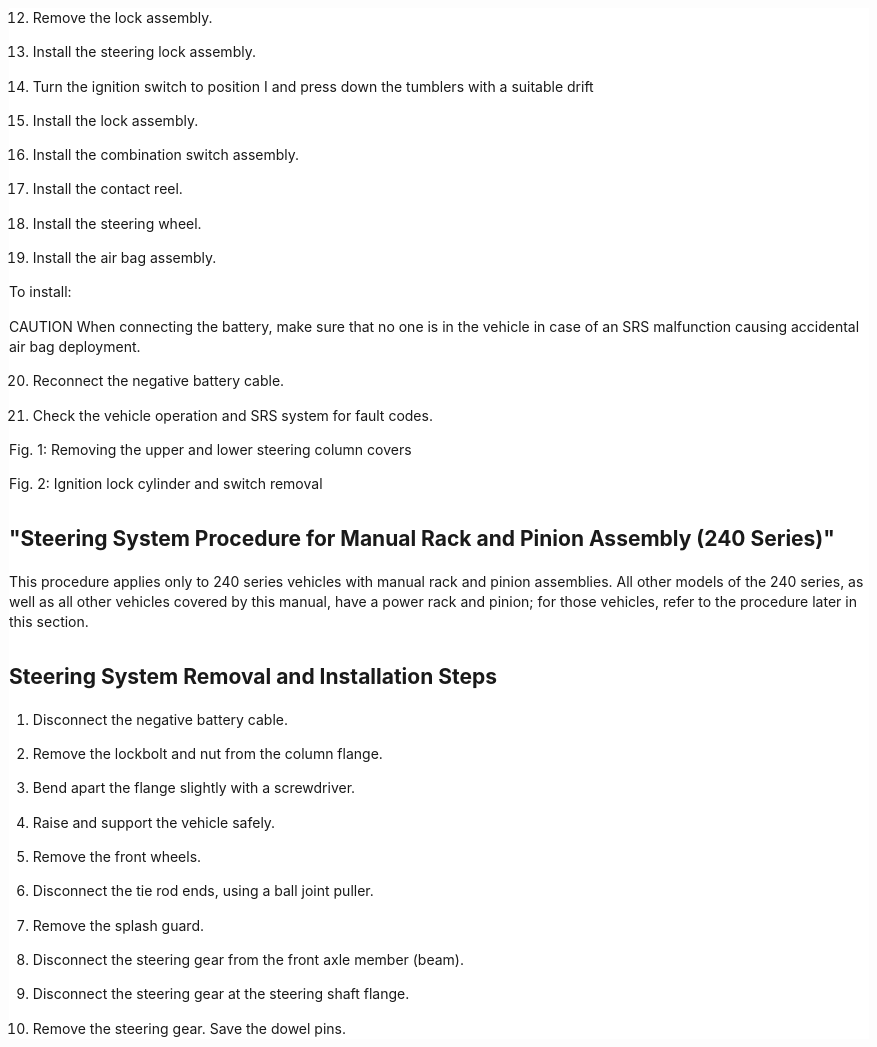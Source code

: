 12. Remove the lock assembly.

13. Install the steering lock assembly.

14. Turn the ignition switch to position I and press down the tumblers with a
    suitable drift

15. Install the lock assembly.

16. Install the combination switch assembly.

17. Install the contact reel.

18. Install the steering wheel.

19. Install the air bag assembly.

To install:

CAUTION When connecting the battery, make sure that no one is in the vehicle in
case of an SRS malfunction causing accidental air bag deployment.

20. Reconnect the negative battery cable.

21. Check the vehicle operation and SRS system for fault codes.

Fig. 1: Removing the upper and lower steering column covers

Fig. 2: Ignition lock cylinder and switch removal


## "Steering System Procedure for Manual Rack and Pinion Assembly (240 Series)"

This procedure applies only to 240 series vehicles with manual rack and pinion
assemblies. All other models of the 240 series, as well as all other vehicles
covered by this manual, have a power rack and pinion; for those vehicles, refer
to the procedure later in this section.


## Steering System Removal and Installation Steps

1. Disconnect the negative battery cable.

2. Remove the lockbolt and nut from the column flange.

3. Bend apart the flange slightly with a screwdriver.

4. Raise and support the vehicle safely.

5. Remove the front wheels.

6. Disconnect the tie rod ends, using a ball joint puller.

7. Remove the splash guard.

8. Disconnect the steering gear from the front axle member (beam).

9. Disconnect the steering gear at the steering shaft flange.

10. Remove the steering gear. Save the dowel pins.
